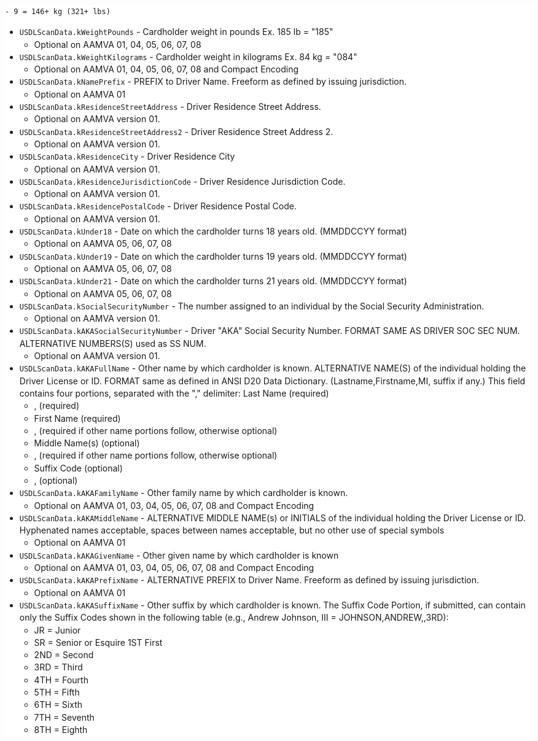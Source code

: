 	- 9 = 146+ kg (321+ lbs)
- `USDLScanData.kWeightPounds` - Cardholder weight in pounds Ex. 185 lb = "185"
	- Optional on AAMVA 01, 04, 05, 06, 07, 08
- `USDLScanData.kWeightKilograms` - Cardholder weight in kilograms Ex. 84 kg = "084"
	- Optional on AAMVA 01, 04, 05, 06, 07, 08 and Compact Encoding
- `USDLScanData.kNamePrefix` - PREFIX to Driver Name. Freeform as defined by issuing jurisdiction.
	- Optional on AAMVA 01
- `USDLScanData.kResidenceStreetAddress` - Driver Residence Street Address.
	- Optional on AAMVA version 01.
- `USDLScanData.kResidenceStreetAddress2` - Driver Residence Street Address 2.
	- Optional on AAMVA version 01.
- `USDLScanData.kResidenceCity` - Driver Residence City
	- Optional on AAMVA version 01.
- `USDLScanData.kResidenceJurisdictionCode` - Driver Residence Jurisdiction Code.
	- Optional on AAMVA version 01.
- `USDLScanData.kResidencePostalCode` - Driver Residence Postal Code.
	- Optional on AAMVA version 01.
- `USDLScanData.kUnder18` - Date on which the cardholder turns 18 years old. (MMDDCCYY format)
	- Optional on AAMVA 05, 06, 07, 08
- `USDLScanData.kUnder19` - Date on which the cardholder turns 19 years old. (MMDDCCYY format)
	- Optional on AAMVA 05, 06, 07, 08
- `USDLScanData.kUnder21` - Date on which the cardholder turns 21 years old. (MMDDCCYY format)
	- Optional on AAMVA 05, 06, 07, 08
- `USDLScanData.kSocialSecurityNumber` - The number assigned to an individual by the Social Security Administration.
	- Optional on AAMVA version 01.
- `USDLScanData.kAKASocialSecurityNumber` - Driver "AKA" Social Security Number. FORMAT SAME AS DRIVER SOC SEC NUM. ALTERNATIVE NUMBERS(S) used as SS NUM.
	- Optional on AAMVA version 01.
- `USDLScanData.kAKAFullName` - Other name by which cardholder is known. ALTERNATIVE NAME(S) of the individual holding
 the Driver License or ID. FORMAT same as defined in ANSI D20 Data Dictionary. (Lastname,Firstname,MI, suffix if any.) This field contains four portions, separated with the "," delimiter: Last Name (required)
	- , (required)
	- First Name (required)
	- , (required if other name portions follow, otherwise optional)
	- Middle Name(s) (optional)
	- , (required if other name portions follow, otherwise optional)
	- Suffix Code (optional)
	- , (optional)
- `USDLScanData.kAKAFamilyName` - Other family name by which cardholder is known.
	- Optional on AAMVA 01, 03, 04, 05, 06, 07, 08 and Compact Encoding
- `USDLScanData.kAKAMiddleName` - ALTERNATIVE MIDDLE NAME(s) or INITIALS of the individual holding the Driver License or ID. Hyphenated names acceptable, spaces between names acceptable, but no other use of special symbols
	- Optional on AAMVA 01
- `USDLScanData.kAKAGivenName` - Other given name by which cardholder is known
	- Optional on AAMVA 01, 03, 04, 05, 06, 07, 08 and Compact Encoding
- `USDLScanData.kAKAPrefixName` - ALTERNATIVE PREFIX to Driver Name. Freeform as defined by issuing jurisdiction.
	- Optional on AAMVA 01
- `USDLScanData.kAKASuffixName` - Other suffix by which cardholder is known. The Suffix Code Portion, if submitted, can contain only the Suffix Codes shown in the following table (e.g., Andrew Johnson, III = JOHNSON,ANDREW,,3RD):
	- JR = Junior
	- SR = Senior or Esquire 1ST First
	- 2ND = Second
	- 3RD = Third
	- 4TH = Fourth
	- 5TH = Fifth
	- 6TH = Sixth
	- 7TH = Seventh
	- 8TH = Eighth